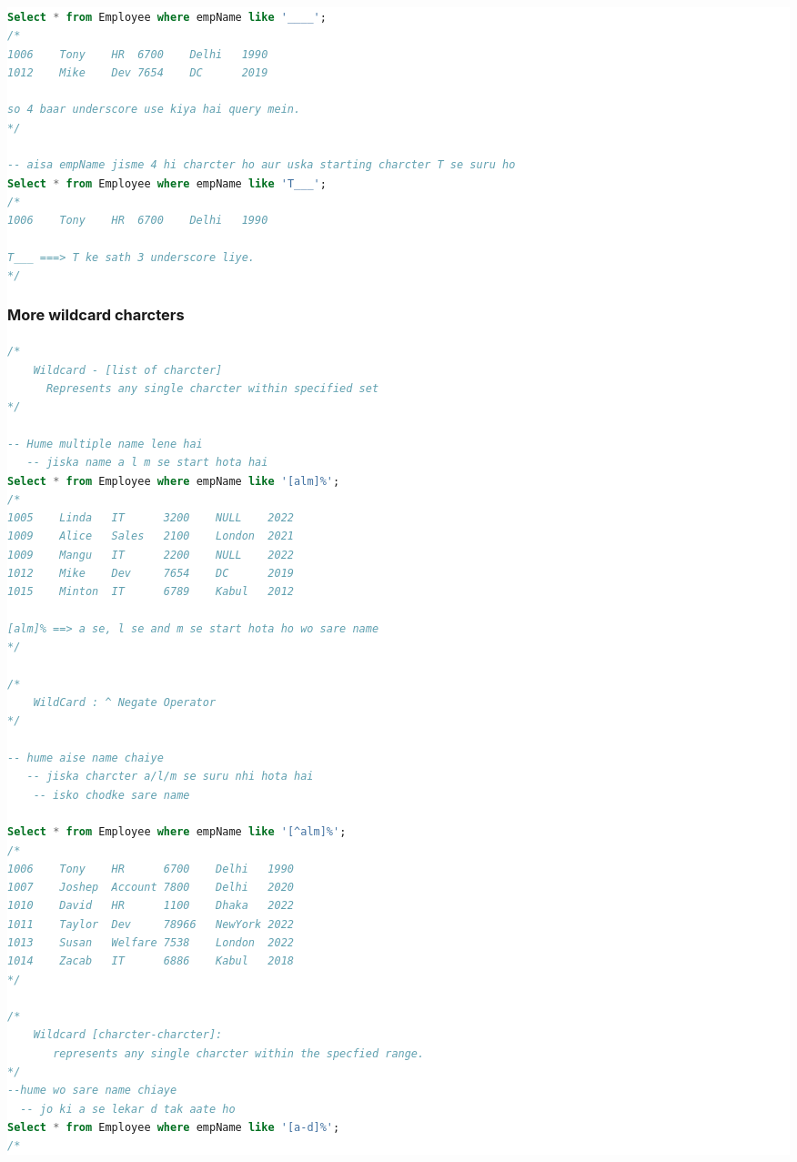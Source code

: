 ```sql
Select * from Employee where empName like '____';
/*
1006	Tony	HR	6700	Delhi	1990
1012	Mike	Dev	7654	DC		2019

so 4 baar underscore use kiya hai query mein.
*/

-- aisa empName jisme 4 hi charcter ho aur uska starting charcter T se suru ho
Select * from Employee where empName like 'T___';
/*
1006	Tony	HR	6700	Delhi	1990

T___ ===> T ke sath 3 underscore liye.
*/
```
### More wildcard charcters
```sql
/*
	Wildcard - [list of charcter]
	  Represents any single charcter within specified set
*/

-- Hume multiple name lene hai
   -- jiska name a l m se start hota hai
Select * from Employee where empName like '[alm]%';
/*
1005	Linda	IT		3200	NULL	2022
1009	Alice	Sales	2100	London	2021
1009	Mangu	IT		2200	NULL	2022
1012	Mike	Dev		7654	DC		2019
1015	Minton	IT		6789	Kabul	2012

[alm]% ==> a se, l se and m se start hota ho wo sare name
*/

/*
	WildCard : ^ Negate Operator
*/

-- hume aise name chaiye 
   -- jiska charcter a/l/m se suru nhi hota hai
    -- isko chodke sare name

Select * from Employee where empName like '[^alm]%';
/*
1006	Tony	HR		6700	Delhi	1990
1007	Joshep	Account	7800	Delhi	2020
1010	David	HR		1100	Dhaka	2022
1011	Taylor	Dev		78966	NewYork	2022
1013	Susan	Welfare	7538	London	2022
1014	Zacab	IT		6886	Kabul	2018
*/

/*
	Wildcard [charcter-charcter]:
	   represents any single charcter within the specfied range.
*/
--hume wo sare name chiaye
  -- jo ki a se lekar d tak aate ho
Select * from Employee where empName like '[a-d]%';
/*
```